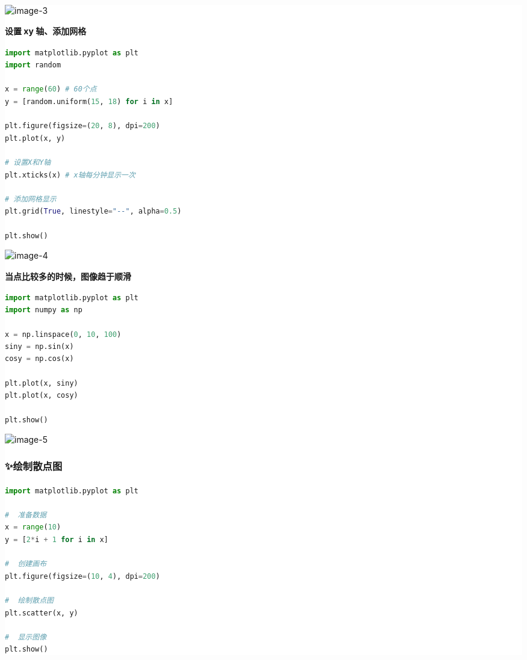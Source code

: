 ![image-3](https://blog-1256893237.cos.ap-beijing.myqcloud.com/362cd5c7-b95f-4bdb-8ea7-0caa6884a5b0.png)

**设置 xy 轴、添加网格**

```python
import matplotlib.pyplot as plt
import random

x = range(60) # 60个点
y = [random.uniform(15, 18) for i in x]

plt.figure(figsize=(20, 8), dpi=200)
plt.plot(x, y)

# 设置X和Y轴
plt.xticks(x) # x轴每分钟显示一次

# 添加网格显示
plt.grid(True, linestyle="--", alpha=0.5)

plt.show()
```

![image-4](https://blog-1256893237.cos.ap-beijing.myqcloud.com/2226b484-c323-4388-a4bd-d1229fdbbc3f.png)

**当点比较多的时候，图像趋于顺滑**

```python
import matplotlib.pyplot as plt
import numpy as np

x = np.linspace(0, 10, 100)
siny = np.sin(x)
cosy = np.cos(x)

plt.plot(x, siny)
plt.plot(x, cosy)

plt.show()
```

![image-5](https://blog-1256893237.cos.ap-beijing.myqcloud.com/9c2fef87-4089-4bb7-9d62-29fb5b77a2e2.png)

### ✨绘制散点图

```python
import matplotlib.pyplot as plt

#  准备数据
x = range(10)
y = [2*i + 1 for i in x]

#  创建画布
plt.figure(figsize=(10, 4), dpi=200)

#  绘制散点图
plt.scatter(x, y)

#  显示图像
plt.show()
```
